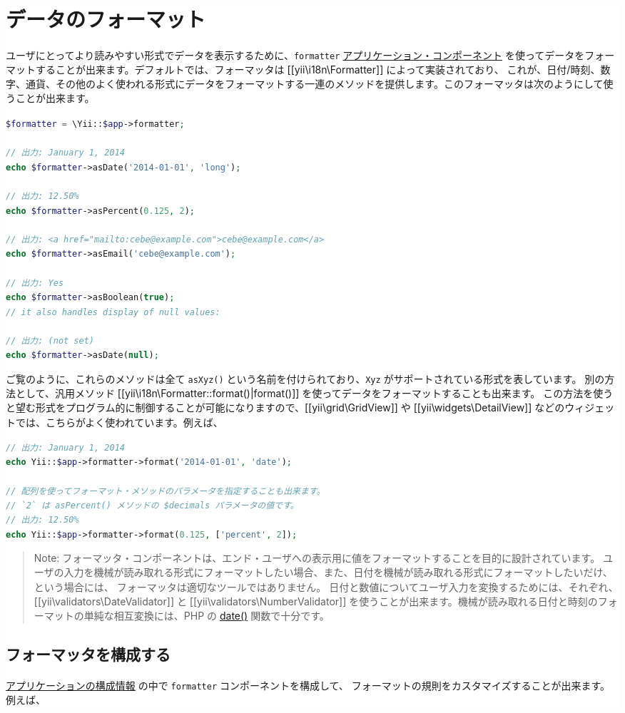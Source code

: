 データのフォーマット
====================

ユーザにとってより読みやすい形式でデータを表示するために、`formatter` [アプリケーション・コンポーネント](structure-application-components.md)
を使ってデータをフォーマットすることが出来ます。デフォルトでは、フォーマッタは [[yii\i18n\Formatter]] によって実装されており、
これが、日付/時刻、数字、通貨、その他のよく使われる形式にデータをフォーマットする一連のメソッドを提供します。このフォーマッタは次のようにして使うことが出来ます。

```php
$formatter = \Yii::$app->formatter;

// 出力: January 1, 2014
echo $formatter->asDate('2014-01-01', 'long');
 
// 出力: 12.50%
echo $formatter->asPercent(0.125, 2);
 
// 出力: <a href="mailto:cebe@example.com">cebe@example.com</a>
echo $formatter->asEmail('cebe@example.com'); 

// 出力: Yes
echo $formatter->asBoolean(true); 
// it also handles display of null values:

// 出力: (not set)
echo $formatter->asDate(null); 
```

ご覧のように、これらのメソッドは全て `asXyz()` という名前を付けられており、`Xyz` がサポートされている形式を表しています。
別の方法として、汎用メソッド [[yii\i18n\Formatter::format()|format()]] を使ってデータをフォーマットすることも出来ます。
この方法を使うと望む形式をプログラム的に制御することが可能になりますので、[[yii\grid\GridView]] や [[yii\widgets\DetailView]]
などのウィジェットでは、こちらがよく使われています。例えば、

```php
// 出力: January 1, 2014
echo Yii::$app->formatter->format('2014-01-01', 'date'); 

// 配列を使ってフォーマット・メソッドのパラメータを指定することも出来ます。
// `2` は asPercent() メソッドの $decimals パラメータの値です。
// 出力: 12.50%
echo Yii::$app->formatter->format(0.125, ['percent', 2]); 
```

> Note: フォーマッタ・コンポーネントは、エンド・ユーザへの表示用に値をフォーマットすることを目的に設計されています。
> ユーザの入力を機械が読み取れる形式にフォーマットしたい場合、また、日付を機械が読み取れる形式にフォーマットしたいだけ、という場合には、
> フォーマッタは適切なツールではありません。
> 日付と数値についてユーザ入力を変換するためには、それぞれ、[[yii\validators\DateValidator]] と [[yii\validators\NumberValidator]]
> を使うことが出来ます。機械が読み取れる日付と時刻のフォーマットの単純な相互変換には、PHP の 
> [date()](https://www.php.net/manual/ja/function.date.php) 関数で十分です。

## フォーマッタを構成する <span id="configuring-formater"></span>

[アプリケーションの構成情報](concept-configurations.md#application-configurations) の中で `formatter` コンポーネントを構成して、
フォーマットの規則をカスタマイズすることが出来ます。例えば、
